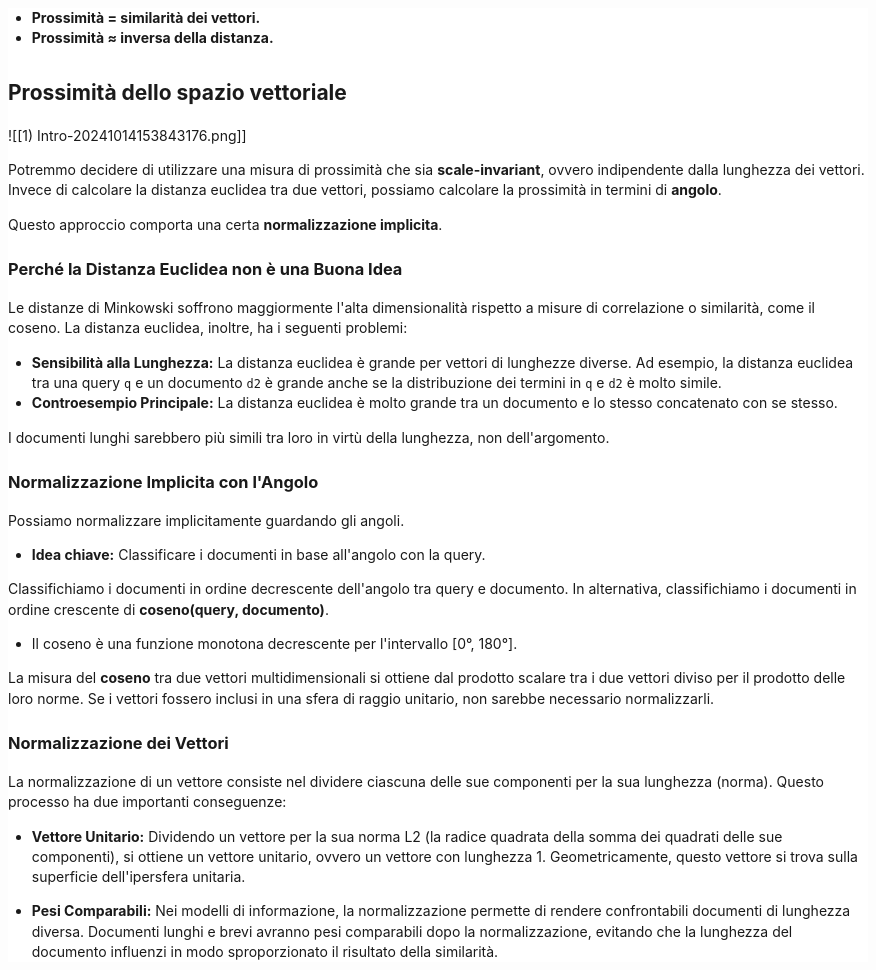 * **Prossimità = similarità dei vettori.**
* **Prossimità ≈ inversa della distanza.**

## Prossimità dello spazio vettoriale

![[1) Intro-20241014153843176.png]]

Potremmo decidere di utilizzare una misura di prossimità che sia **scale-invariant**, ovvero indipendente dalla lunghezza dei vettori. 
Invece di calcolare la distanza euclidea tra due vettori, possiamo calcolare la prossimità in termini di **angolo**.

Questo approccio comporta una certa **normalizzazione implicita**.

### Perché la Distanza Euclidea non è una Buona Idea

Le distanze di Minkowski soffrono maggiormente l'alta dimensionalità rispetto a misure di correlazione o similarità, come il coseno. 
 La distanza euclidea, inoltre, ha i seguenti problemi:
* **Sensibilità alla Lunghezza:** La distanza euclidea è grande per vettori di lunghezze diverse. Ad esempio, la distanza euclidea tra una query `q` e un documento `d2` è grande anche se la distribuzione dei termini in `q` e `d2` è molto simile.
* **Controesempio Principale:** La distanza euclidea è molto grande tra un documento e lo stesso concatenato con se stesso.

I documenti lunghi sarebbero più simili tra loro in virtù della lunghezza, non dell'argomento.

### Normalizzazione Implicita con l'Angolo

Possiamo normalizzare implicitamente guardando gli angoli.
* **Idea chiave:** Classificare i documenti in base all'angolo con la query.

Classifichiamo i documenti in ordine decrescente dell'angolo tra query e documento. In alternativa, classifichiamo i documenti in ordine crescente di **coseno(query, documento)**.
* Il coseno è una funzione monotona decrescente per l'intervallo [0°, 180°].

La misura del **coseno** tra due vettori multidimensionali si ottiene dal prodotto scalare tra i due vettori diviso per il prodotto delle loro norme. Se i vettori fossero inclusi in una sfera di raggio unitario, non sarebbe necessario normalizzarli.

### Normalizzazione dei Vettori

La normalizzazione di un vettore consiste nel dividere ciascuna delle sue componenti per la sua lunghezza (norma). Questo processo ha due importanti conseguenze:

* **Vettore Unitario:** Dividendo un vettore per la sua norma L2 (la radice quadrata della somma dei quadrati delle sue componenti), si ottiene un vettore unitario, ovvero un vettore con lunghezza 1. Geometricamente, questo vettore si trova sulla superficie dell'ipersfera unitaria.

* **Pesi Comparabili:** Nei modelli di informazione, la normalizzazione permette di rendere confrontabili documenti di lunghezza diversa. Documenti lunghi e brevi avranno pesi comparabili dopo la normalizzazione, evitando che la lunghezza del documento influenzi in modo sproporzionato il risultato della similarità.

